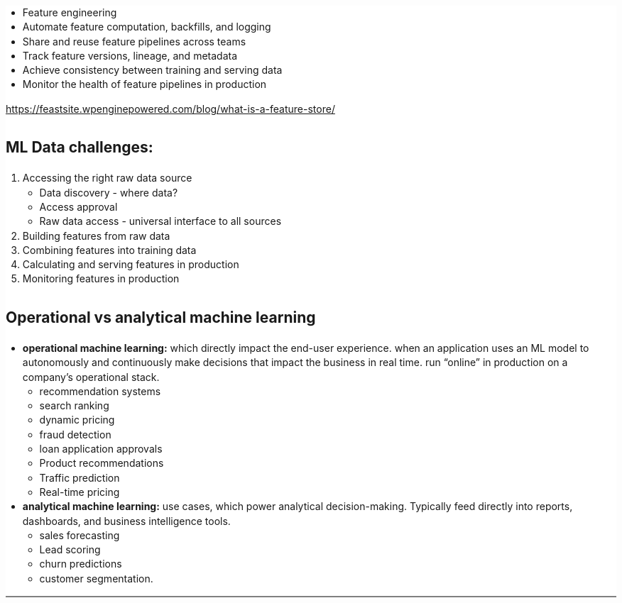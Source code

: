 -   Feature engineering
-   Automate feature computation, backfills, and logging
-   Share and reuse feature pipelines across teams
-   Track feature versions, lineage, and metadata
-   Achieve consistency between training and serving data
-   Monitor the health of feature pipelines in production

<https://feastsite.wpenginepowered.com/blog/what-is-a-feature-store/>


<a id="org51dc744"></a>

## ML Data challenges:

1.  Accessing the right raw data source
    -   Data discovery - where data?
    -   Access approval
    -   Raw data access - universal interface to all sources
2.  Building features from raw data
3.  Combining features into training data
4.  Calculating and serving features in production
5.  Monitoring features in production


<a id="orgb231971"></a>

## Operational vs analytical machine learning

-   **operational machine learning:** which directly impact the end-user experience. when an application uses an
    ML model to autonomously and continuously make decisions that impact the business in real time.  run
    “online” in production on a company’s operational stack.
    -   recommendation systems
    -   search ranking
    -   dynamic pricing
    -   fraud detection
    -   loan application approvals
    -   Product recommendations
    -   Traffic prediction
    -   Real-time pricing
-   **analytical machine learning:** use cases, which power analytical decision-making. Typically feed directly
    into reports, dashboards, and business intelligence tools.
    -   sales forecasting
    -   Lead scoring
    -   churn predictions
    -   customer segmentation.

<table border="2" cellspacing="0" cellpadding="6" rules="groups" frame="hsides">


<colgroup>
<col  class="org-left" />
